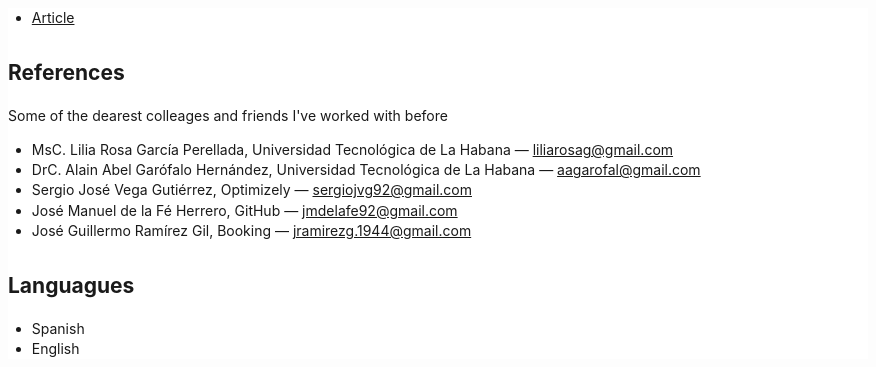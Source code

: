 - [Article](http://www.informaticahabana.cu/en/node/4280)

## References

Some of the dearest colleages and friends I've worked with before

- MsC. Lilia Rosa García Perellada, Universidad Tecnológica de La Habana — liliarosag@gmail.com
- DrC. Alain Abel Garófalo Hernández, Universidad Tecnológica de La Habana — aagarofal@gmail.com
- Sergio José Vega Gutiérrez, Optimizely — sergiojvg92@gmail.com
- José Manuel de la Fé Herrero, GitHub — jmdelafe92@gmail.com
- José Guillermo Ramírez Gil, Booking — jramirezg.1944@gmail.com

## Languagues

- Spanish
- English
